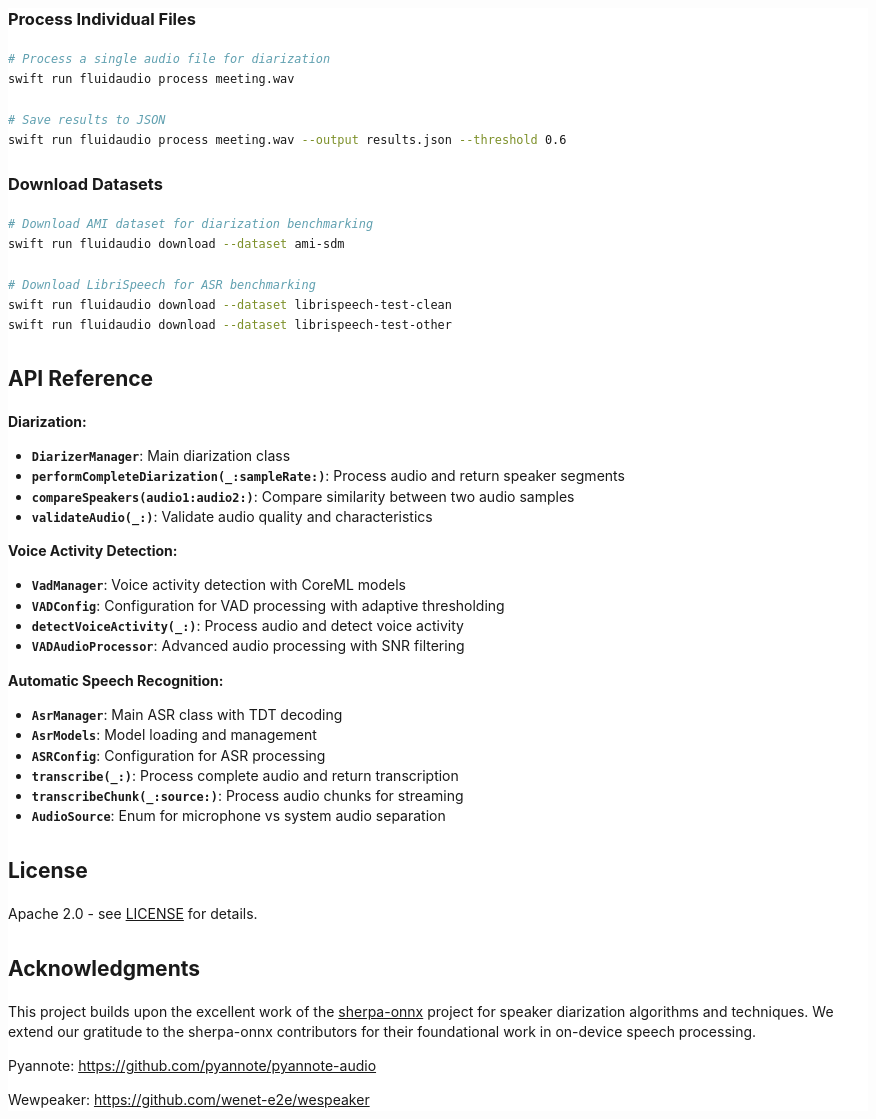 ### Process Individual Files

```bash
# Process a single audio file for diarization
swift run fluidaudio process meeting.wav

# Save results to JSON
swift run fluidaudio process meeting.wav --output results.json --threshold 0.6
```

### Download Datasets

```bash
# Download AMI dataset for diarization benchmarking
swift run fluidaudio download --dataset ami-sdm

# Download LibriSpeech for ASR benchmarking
swift run fluidaudio download --dataset librispeech-test-clean
swift run fluidaudio download --dataset librispeech-test-other
```

## API Reference

**Diarization:**
- **`DiarizerManager`**: Main diarization class
- **`performCompleteDiarization(_:sampleRate:)`**: Process audio and return speaker segments
- **`compareSpeakers(audio1:audio2:)`**: Compare similarity between two audio samples
- **`validateAudio(_:)`**: Validate audio quality and characteristics

**Voice Activity Detection:**
- **`VadManager`**: Voice activity detection with CoreML models
- **`VADConfig`**: Configuration for VAD processing with adaptive thresholding
- **`detectVoiceActivity(_:)`**: Process audio and detect voice activity
- **`VADAudioProcessor`**: Advanced audio processing with SNR filtering

**Automatic Speech Recognition:**
- **`AsrManager`**: Main ASR class with TDT decoding
- **`AsrModels`**: Model loading and management
- **`ASRConfig`**: Configuration for ASR processing
- **`transcribe(_:)`**: Process complete audio and return transcription
- **`transcribeChunk(_:source:)`**: Process audio chunks for streaming
- **`AudioSource`**: Enum for microphone vs system audio separation

## License

Apache 2.0 - see [LICENSE](LICENSE) for details.

## Acknowledgments

This project builds upon the excellent work of the [sherpa-onnx](https://github.com/k2-fsa/sherpa-onnx) project for speaker diarization algorithms and techniques. We extend our gratitude to the sherpa-onnx contributors for their foundational work in on-device speech processing. 

Pyannote: https://github.com/pyannote/pyannote-audio

Wewpeaker: https://github.com/wenet-e2e/wespeaker
